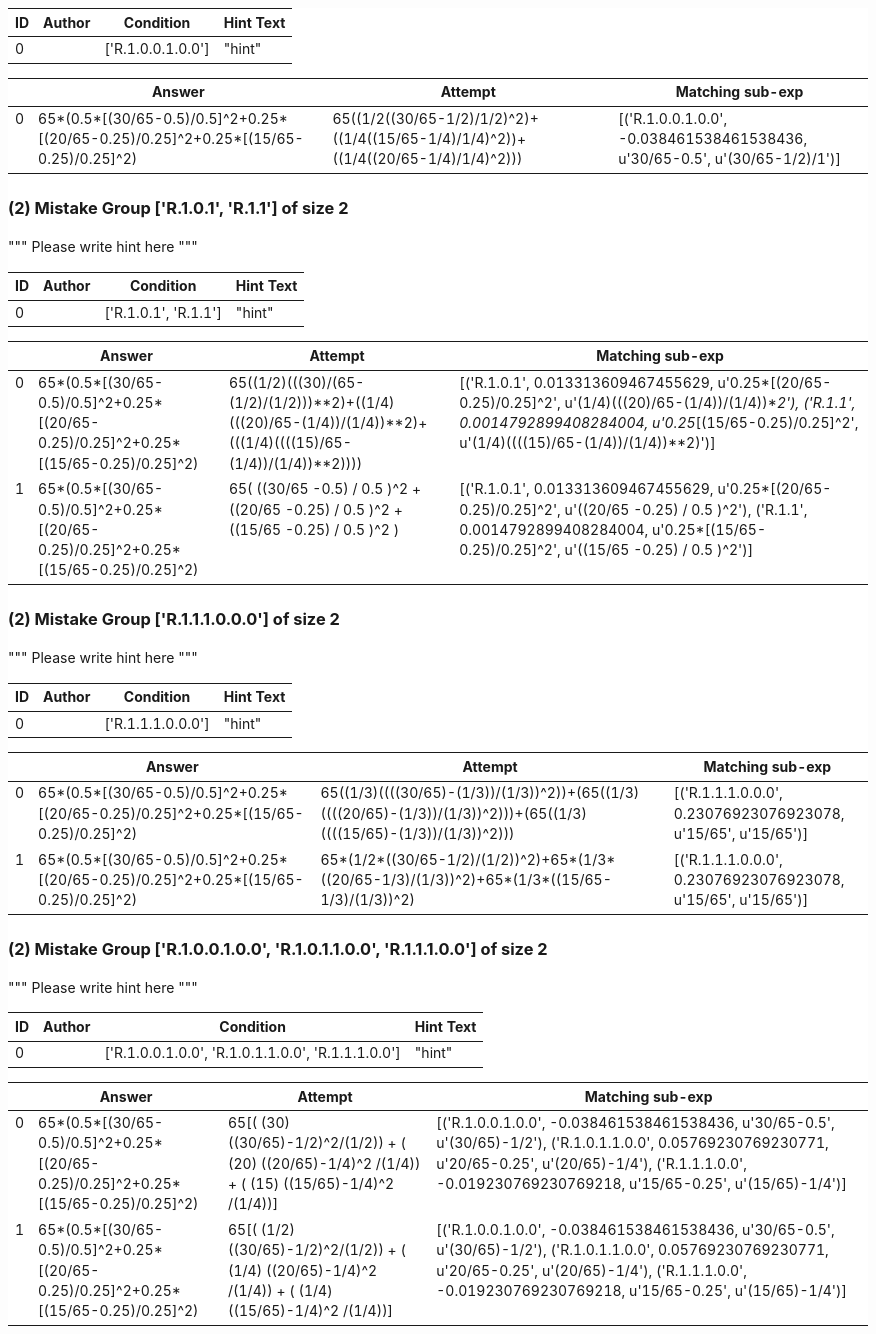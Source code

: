 |ID	|Author	|Condition	|Hint Text|
|---|---|---|---|
|0|	|['R.1.0.0.1.0.0']	|"hint"	|

|	|Answer	|Attempt	|Matching sub-exp|
|---|---|---|---|
|0	|65*(0.5*[(30/65-0.5)/0.5]^2+0.25*[(20/65-0.25)/0.25]^2+0.25*[(15/65-0.25)/0.25]^2)	|65((1/2((30/65-1/2)/1/2)^2)+ ((1/4((15/65-1/4)/1/4)^2))+((1/4((20/65-1/4)/1/4)^2))) 	|[('R.1.0.0.1.0.0', -0.038461538461538436, u'30/65-0.5', u'(30/65-1/2)/1')]	|




### (2) Mistake Group ['R.1.0.1', 'R.1.1'] of size 2
""" Please write hint here """

|ID	|Author	|Condition	|Hint Text|
|---|---|---|---|
|0|	|['R.1.0.1', 'R.1.1']	|"hint"	|

|	|Answer	|Attempt	|Matching sub-exp|
|---|---|---|---|
|0	|65*(0.5*[(30/65-0.5)/0.5]^2+0.25*[(20/65-0.25)/0.25]^2+0.25*[(15/65-0.25)/0.25]^2)	|65((1/2)(((30)/(65-(1/2)/(1/2)))**2)+((1/4)(((20)/65-(1/4))/(1/4))**2)+(((1/4)((((15)/65-(1/4))/(1/4))**2))))	|[('R.1.0.1', 0.013313609467455629, u'0.25*[(20/65-0.25)/0.25]^2', u'(1/4)(((20)/65-(1/4))/(1/4))**2'), ('R.1.1', 0.0014792899408284004, u'0.25*[(15/65-0.25)/0.25]^2', u'(1/4)((((15)/65-(1/4))/(1/4))**2)')]	|
|1	|65*(0.5*[(30/65-0.5)/0.5]^2+0.25*[(20/65-0.25)/0.25]^2+0.25*[(15/65-0.25)/0.25]^2)	|65( ((30/65 -0.5) / 0.5 )^2 + ((20/65 -0.25) / 0.5 )^2 + ((15/65 -0.25) / 0.5 )^2 )	|[('R.1.0.1', 0.013313609467455629, u'0.25*[(20/65-0.25)/0.25]^2', u'((20/65 -0.25) / 0.5 )^2'), ('R.1.1', 0.0014792899408284004, u'0.25*[(15/65-0.25)/0.25]^2', u'((15/65 -0.25) / 0.5 )^2')]	|




### (2) Mistake Group ['R.1.1.1.0.0.0'] of size 2
""" Please write hint here """

|ID	|Author	|Condition	|Hint Text|
|---|---|---|---|
|0|	|['R.1.1.1.0.0.0']	|"hint"	|

|	|Answer	|Attempt	|Matching sub-exp|
|---|---|---|---|
|0	|65*(0.5*[(30/65-0.5)/0.5]^2+0.25*[(20/65-0.25)/0.25]^2+0.25*[(15/65-0.25)/0.25]^2)	|65((1/3)((((30/65)-(1/3))/(1/3))^2))+(65((1/3)((((20/65)-(1/3))/(1/3))^2)))+(65((1/3)((((15/65)-(1/3))/(1/3))^2)))	|[('R.1.1.1.0.0.0', 0.23076923076923078, u'15/65', u'15/65')]	|
|1	|65*(0.5*[(30/65-0.5)/0.5]^2+0.25*[(20/65-0.25)/0.25]^2+0.25*[(15/65-0.25)/0.25]^2)	|65*(1/2*((30/65-1/2)/(1/2))^2)+65*(1/3*((20/65-1/3)/(1/3))^2)+65*(1/3*((15/65-1/3)/(1/3))^2)	|[('R.1.1.1.0.0.0', 0.23076923076923078, u'15/65', u'15/65')]	|




### (2) Mistake Group ['R.1.0.0.1.0.0', 'R.1.0.1.1.0.0', 'R.1.1.1.0.0'] of size 2
""" Please write hint here """

|ID	|Author	|Condition	|Hint Text|
|---|---|---|---|
|0|	|['R.1.0.0.1.0.0', 'R.1.0.1.1.0.0', 'R.1.1.1.0.0']	|"hint"	|

|	|Answer	|Attempt	|Matching sub-exp|
|---|---|---|---|
|0	|65*(0.5*[(30/65-0.5)/0.5]^2+0.25*[(20/65-0.25)/0.25]^2+0.25*[(15/65-0.25)/0.25]^2)	|65[( (30) ((30/65)-1/2)^2/(1/2)) + ( (20) ((20/65)-1/4)^2 /(1/4)) + ( (15) ((15/65)-1/4)^2 /(1/4))]	|[('R.1.0.0.1.0.0', -0.038461538461538436, u'30/65-0.5', u'(30/65)-1/2'), ('R.1.0.1.1.0.0', 0.05769230769230771, u'20/65-0.25', u'(20/65)-1/4'), ('R.1.1.1.0.0', -0.019230769230769218, u'15/65-0.25', u'(15/65)-1/4')]	|
|1	|65*(0.5*[(30/65-0.5)/0.5]^2+0.25*[(20/65-0.25)/0.25]^2+0.25*[(15/65-0.25)/0.25]^2)	|65[( (1/2) ((30/65)-1/2)^2/(1/2)) + ( (1/4) ((20/65)-1/4)^2 /(1/4)) + ( (1/4) ((15/65)-1/4)^2 /(1/4))]	|[('R.1.0.0.1.0.0', -0.038461538461538436, u'30/65-0.5', u'(30/65)-1/2'), ('R.1.0.1.1.0.0', 0.05769230769230771, u'20/65-0.25', u'(20/65)-1/4'), ('R.1.1.1.0.0', -0.019230769230769218, u'15/65-0.25', u'(15/65)-1/4')]	|
